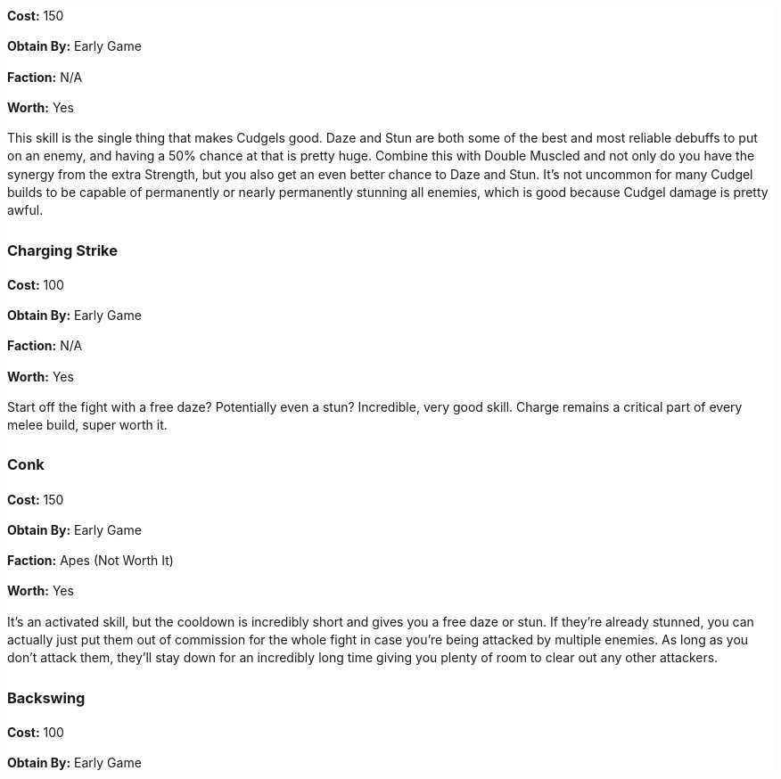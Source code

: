 **Cost:** 150

**Obtain By:** Early Game

**Faction:** N/A

**Worth:** Yes

</div>

This skill is the single thing that makes Cudgels good. Daze and Stun are both some of the best and most reliable debuffs to put on an enemy, and having a 50% chance at that is pretty huge. Combine this with Double Muscled and not only do you have the synergy from the extra Strength, but you also get an even better chance to Daze and Stun. It’s not uncommon for many Cudgel builds to be capable of permanently or nearly permanently stunning all enemies, which is good because Cudgel damage is pretty awful.

### Charging Strike

<div class="section-info">

**Cost:** 100

**Obtain By:** Early Game

**Faction:** N/A

**Worth:** Yes

</div>

Start off the fight with a free daze? Potentially even a stun? Incredible, very good skill. Charge remains a critical part of every melee build, super worth it.

### Conk

<div class="section-info">

**Cost:** 150

**Obtain By:** Early Game

**Faction:** Apes (Not Worth It)

**Worth:** Yes

</div>

It’s an activated skill, but the cooldown is incredibly short and gives you a free daze or stun. If they’re already stunned, you can actually just put them out of commission for the whole fight in case you’re being attacked by multiple enemies. As long as you don’t attack them, they’ll stay down for an incredibly long time giving you plenty of room to clear out any other attackers.

### Backswing

<div class="section-info">

**Cost:** 100

**Obtain By:** Early Game

